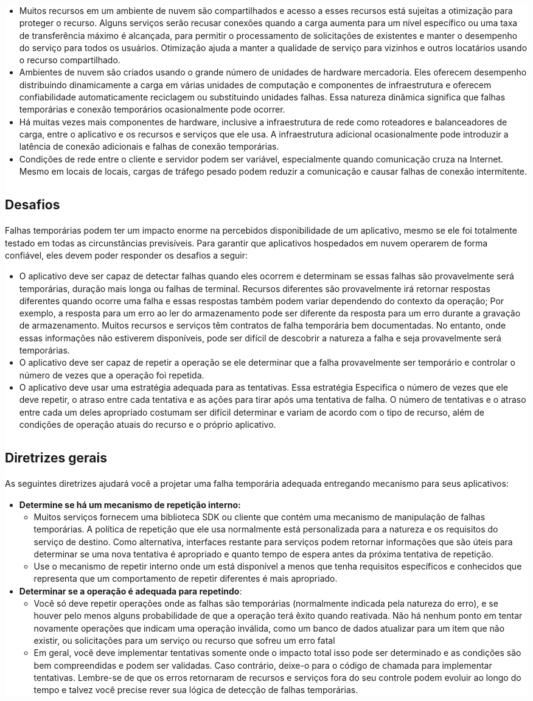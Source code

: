 * Muitos recursos em um ambiente de nuvem são compartilhados e acesso a esses recursos está sujeitas a otimização para proteger o recurso. Alguns serviços serão recusar conexões quando a carga aumenta para um nível específico ou uma taxa de transferência máximo é alcançada, para permitir o processamento de solicitações de existentes e manter o desempenho do serviço para todos os usuários. Otimização ajuda a manter a qualidade de serviço para vizinhos e outros locatários usando o recurso compartilhado.
* Ambientes de nuvem são criados usando o grande número de unidades de hardware mercadoria. Eles oferecem desempenho distribuindo dinamicamente a carga em várias unidades de computação e componentes de infraestrutura e oferecem confiabilidade automaticamente reciclagem ou substituindo unidades falhas. Essa natureza dinâmica significa que falhas temporárias e conexão temporários ocasionalmente pode ocorrer.
* Há muitas vezes mais componentes de hardware, inclusive a infraestrutura de rede como roteadores e balanceadores de carga, entre o aplicativo e os recursos e serviços que ele usa. A infraestrutura adicional ocasionalmente pode introduzir a latência de conexão adicionais e falhas de conexão temporárias.
* Condições de rede entre o cliente e servidor podem ser variável, especialmente quando comunicação cruza na Internet. Mesmo em locais de locais, cargas de tráfego pesado podem reduzir a comunicação e causar falhas de conexão intermitente.

## <a name="challenges"></a>Desafios
Falhas temporárias podem ter um impacto enorme na percebidos disponibilidade de um aplicativo, mesmo se ele foi totalmente testado em todas as circunstâncias previsíveis. Para garantir que aplicativos hospedados em nuvem operarem de forma confiável, eles devem poder responder os desafios a seguir:

* O aplicativo deve ser capaz de detectar falhas quando eles ocorrem e determinam se essas falhas são provavelmente será temporárias, duração mais longa ou falhas de terminal. Recursos diferentes são provavelmente irá retornar respostas diferentes quando ocorre uma falha e essas respostas também podem variar dependendo do contexto da operação; Por exemplo, a resposta para um erro ao ler do armazenamento pode ser diferente da resposta para um erro durante a gravação de armazenamento. Muitos recursos e serviços têm contratos de falha temporária bem documentadas. No entanto, onde essas informações não estiverem disponíveis, pode ser difícil de descobrir a natureza a falha e seja provavelmente será temporárias.
* O aplicativo deve ser capaz de repetir a operação se ele determinar que a falha provavelmente ser temporário e controlar o número de vezes que a operação foi repetida.
* O aplicativo deve usar uma estratégia adequada para as tentativas. Essa estratégia Especifica o número de vezes que ele deve repetir, o atraso entre cada tentativa e as ações para tirar após uma tentativa de falha. O número de tentativas e o atraso entre cada um deles apropriado costumam ser difícil determinar e variam de acordo com o tipo de recurso, além de condições de operação atuais do recurso e o próprio aplicativo.

## <a name="general-guidelines"></a>Diretrizes gerais
As seguintes diretrizes ajudará você a projetar uma falha temporária adequada entregando mecanismo para seus aplicativos:

* **Determine se há um mecanismo de repetição interno:**
  * Muitos serviços fornecem uma biblioteca SDK ou cliente que contém uma mecanismo de manipulação de falhas temporárias. A política de repetição que ele usa normalmente está personalizada para a natureza e os requisitos do serviço de destino. Como alternativa, interfaces restante para serviços podem retornar informações que são úteis para determinar se uma nova tentativa é apropriado e quanto tempo de espera antes da próxima tentativa de repetição.
  * Use o mecanismo de repetir interno onde um está disponível a menos que tenha requisitos específicos e conhecidos que representa que um comportamento de repetir diferentes é mais apropriado.
* **Determinar se a operação é adequada para repetindo**:
  * Você só deve repetir operações onde as falhas são temporárias (normalmente indicada pela natureza do erro), e se houver pelo menos alguns probabilidade de que a operação terá êxito quando reativada. Não há nenhum ponto em tentar novamente operações que indicam uma operação inválida, como um banco de dados atualizar para um item que não existir, ou solicitações para um serviço ou recurso que sofreu um erro fatal
  * Em geral, você deve implementar tentativas somente onde o impacto total isso pode ser determinado e as condições são bem compreendidas e podem ser validadas. Caso contrário, deixe-o para o código de chamada para implementar tentativas. Lembre-se de que os erros retornaram de recursos e serviços fora do seu controle podem evoluir ao longo do tempo e talvez você precise rever sua lógica de detecção de falhas temporárias.
